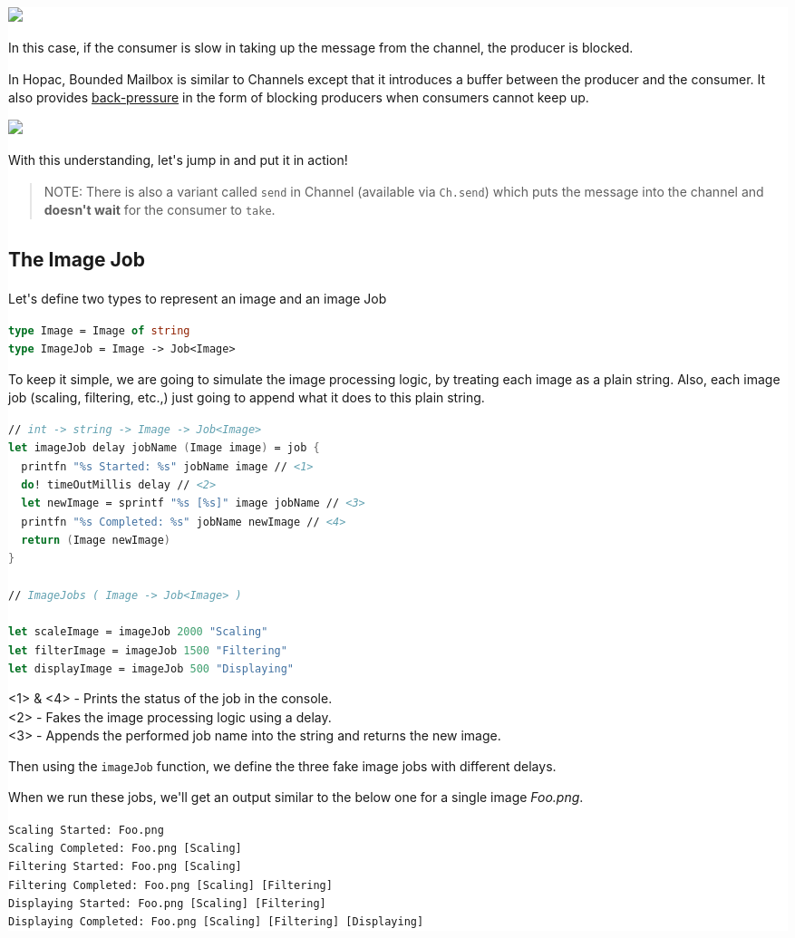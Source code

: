 ![](/img/fsharp/blog/hopac/hopac-ch-mechanism.png)

In this case, if the consumer is slow in taking up the message from the channel, the producer is blocked.

In Hopac, Bounded Mailbox is similar to Channels except that it introduces a buffer between the producer and the consumer. It also provides [back-pressure](https://ferd.ca/queues-don-t-fix-overload.html) in the form of blocking producers when consumers cannot keep up.

![](/img/fsharp/blog/hopac/bounded_mb_intro.png)

With this understanding, let's jump in and put it in action!

> NOTE: There is also a variant called `send` in Channel (available via `Ch.send`) which puts the message into the channel and **doesn't wait** for the consumer to `take`.

## The Image Job

Let's define two types to represent an image and an image Job

```fsharp
type Image = Image of string
type ImageJob = Image -> Job<Image>
```

To keep it simple, we are going to simulate the image processing logic, by treating each image as a plain string. Also, each image job (scaling, filtering, etc.,) just going to append what it does to this plain string.


```fsharp
// int -> string -> Image -> Job<Image>
let imageJob delay jobName (Image image) = job {
  printfn "%s Started: %s" jobName image // <1>
  do! timeOutMillis delay // <2>
  let newImage = sprintf "%s [%s]" image jobName // <3>
  printfn "%s Completed: %s" jobName newImage // <4>
  return (Image newImage)
}

// ImageJobs ( Image -> Job<Image> )

let scaleImage = imageJob 2000 "Scaling"
let filterImage = imageJob 1500 "Filtering"
let displayImage = imageJob 500 "Displaying"
```

<1> & <4> - Prints the status of the job in the console. <br/>
<2> - Fakes the image processing logic using a delay. <br/>
<3> - Appends the performed job name into the string and returns the new image.

Then using the `imageJob` function, we define the three fake image jobs with different delays.

When we run these jobs, we'll get an output similar to the below one for a single image *Foo.png*.

```plain
Scaling Started: Foo.png
Scaling Completed: Foo.png [Scaling]
Filtering Started: Foo.png [Scaling]
Filtering Completed: Foo.png [Scaling] [Filtering]
Displaying Started: Foo.png [Scaling] [Filtering]
Displaying Completed: Foo.png [Scaling] [Filtering] [Displaying]
```
